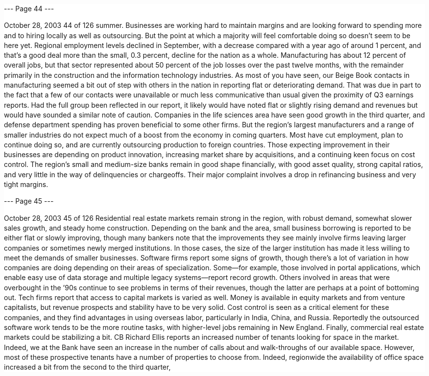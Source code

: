 --- Page 44 ---

October 28, 2003 44 of 126
summer. Businesses are working hard to maintain margins and are looking forward to spending
more and to hiring locally as well as outsourcing. But the point at which a majority will feel
comfortable doing so doesn’t seem to be here yet.
Regional employment levels declined in September, with a decrease compared with a
year ago of around 1 percent, and that’s a good deal more than the small, 0.3 percent, decline for
the nation as a whole. Manufacturing has about 12 percent of overall jobs, but that sector
represented about 50 percent of the job losses over the past twelve months, with the remainder
primarily in the construction and the information technology industries.
As most of you have seen, our Beige Book contacts in manufacturing seemed a bit out of
step with others in the nation in reporting flat or deteriorating demand. That was due in part to
the fact that a few of our contacts were unavailable or much less communicative than usual given
the proximity of Q3 earnings reports. Had the full group been reflected in our report, it likely
would have noted flat or slightly rising demand and revenues but would have sounded a similar
note of caution. Companies in the life sciences area have seen good growth in the third quarter,
and defense department spending has proven beneficial to some other firms. But the region’s
largest manufacturers and a range of smaller industries do not expect much of a boost from the
economy in coming quarters. Most have cut employment, plan to continue doing so, and are
currently outsourcing production to foreign countries. Those expecting improvement in their
businesses are depending on product innovation, increasing market share by acquisitions, and a
continuing keen focus on cost control.
The region’s small and medium-size banks remain in good shape financially, with good
asset quality, strong capital ratios, and very little in the way of delinquencies or chargeoffs.
Their major complaint involves a drop in refinancing business and very tight margins.

--- Page 45 ---

October 28, 2003 45 of 126
Residential real estate markets remain strong in the region, with robust demand, somewhat
slower sales growth, and steady home construction. Depending on the bank and the area, small
business borrowing is reported to be either flat or slowly improving, though many bankers note
that the improvements they see mainly involve firms leaving larger companies or sometimes
newly merged institutions. In those cases, the size of the larger institution has made it less
willing to meet the demands of smaller businesses.
Software firms report some signs of growth, though there’s a lot of variation in how
companies are doing depending on their areas of specialization. Some—for example, those
involved in portal applications, which enable easy use of data storage and multiple legacy
systems—report record growth. Others involved in areas that were overbought in the ’90s
continue to see problems in terms of their revenues, though the latter are perhaps at a point of
bottoming out. Tech firms report that access to capital markets is varied as well. Money is
available in equity markets and from venture capitalists, but revenue prospects and stability have
to be very solid. Cost control is seen as a critical element for these companies, and they find
advantages in using overseas labor, particularly in India, China, and Russia. Reportedly the
outsourced software work tends to be the more routine tasks, with higher-level jobs remaining in
New England.
Finally, commercial real estate markets could be stabilizing a bit. CB Richard Ellis
reports an increased number of tenants looking for space in the market. Indeed, we at the Bank
have seen an increase in the number of calls about and walk-throughs of our available space.
However, most of these prospective tenants have a number of properties to choose from. Indeed,
regionwide the availability of office space increased a bit from the second to the third quarter,

